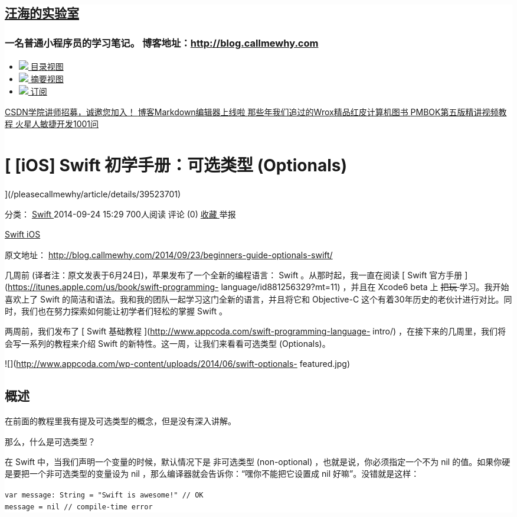 ##  [ 汪海的实验室 ](http://blog.csdn.net/pleasecallmewhy)

###  一名普通小程序员的学习笔记。 博客地址：http://blog.callmewhy.com

  * [ ![](http://static.blog.csdn.net/images/ico_list.gif) 目录视图  ](http://blog.csdn.net/pleasecallmewhy?viewmode=contents)
  * [ ![](http://static.blog.csdn.net/images/ico_summary.gif) 摘要视图  ](http://blog.csdn.net/pleasecallmewhy?viewmode=list)
  * [ ![](http://static.blog.csdn.net/images/ico_rss.gif) 订阅  ](http://blog.csdn.net/pleasecallmewhy/rss/list)

[ CSDN学院讲师招募，诚邀您加入！  ](http://blog.csdn.net/csdnedu/article/details/43306129)
[ 博客Markdown编辑器上线啦
](http://blog.csdn.net/csdnproduct/article/details/43561659) [
那些年我们追过的Wrox精品红皮计算机图书
](http://blog.csdn.net/blogdevteam/article/details/42918959) [ PMBOK第五版精讲视频教程
](http://edu.csdn.net/lecturer/lecturer_detail?lecturer_id=95) [ 火星人敏捷开发1001问
](http://edu.csdn.net/course/detail/443)

#  [ [iOS] Swift 初学手册：可选类型 (Optionals)
](/pleasecallmewhy/article/details/39523701)

分类： [ Swift ](/wxg694175346/article/category/2582661) 2014-09-24 15:29  700人阅读
评论  (0)  [ 收藏 ](javascript:void\(0\);) 举报

[ Swift ](http://www.csdn.net/tag/Swift) [ iOS ](http://www.csdn.net/tag/iOS)

原文地址： [ http://blog.callmewhy.com/2014/09/23/beginners-guide-optionals-swift/
](http://blog.callmewhy.com/2014/09/23/beginners-guide-optionals-swift/)

几周前 (译者注：原文发表于6月24日)，苹果发布了一个全新的编程语言： Swift 。从那时起，我一直在阅读 [ Swift 官方手册
](https://itunes.apple.com/us/book/swift-programming-
language/id881256329?mt=11) ，并且在 Xcode6 beta 上 <del> 把玩 </del> 学习。我开始喜欢上了
Swift 的简洁和语法。我和我的团队一起学习这门全新的语言，并且将它和 Objective-C
这个有着30年历史的老伙计进行对比。同时，我们也在努力探索如何能让初学者们轻松的掌握 Swift 。

两周前，我们发布了 [ Swift 基础教程 ](http://www.appcoda.com/swift-programming-language-
intro/) ，在接下来的几周里，我们将会写一系列的教程来介绍 Swift 的新特性。这一周，让我们来看看可选类型 (Optionals)。

![](http://www.appcoda.com/wp-content/uploads/2014/06/swift-optionals-
featured.jpg)

##  概述

在前面的教程里我有提及可选类型的概念，但是没有深入讲解。

那么，什么是可选类型？

在 Swift 中，当我们声明一个变量的时候，默认情况下是 非可选类型 (non-optional) ，也就是说，你必须指定一个不为 nil
的值。如果你硬是要把一个非可选类型的变量设为 nil ，那么编译器就会告诉你：“嘿你不能把它设置成 nil 好嘛”。没错就是这样：

    
    
    var message: String = "Swift is awesome!" // OK
    message = nil // compile-time error
    